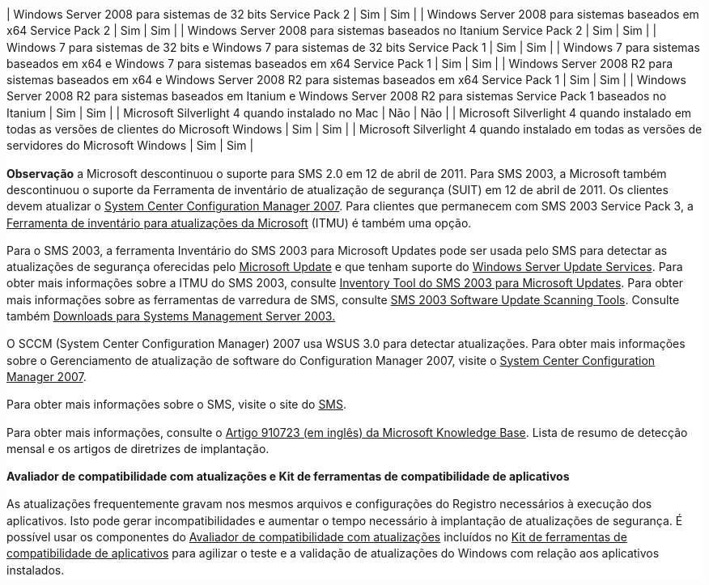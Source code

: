 | Windows Server 2008 para sistemas de 32 bits Service Pack 2                                                                        | Sim               | Sim                        |
| Windows Server 2008 para sistemas baseados em x64 Service Pack 2                                                                   | Sim               | Sim                        |
| Windows Server 2008 para sistemas baseados no Itanium Service Pack 2                                                               | Sim               | Sim                        |
| Windows 7 para sistemas de 32 bits e Windows 7 para sistemas de 32 bits Service Pack 1                                             | Sim               | Sim                        |
| Windows 7 para sistemas baseados em x64 e Windows 7 para sistemas baseados em x64 Service Pack 1                                   | Sim               | Sim                        |
| Windows Server 2008 R2 para sistemas baseados em x64 e Windows Server 2008 R2 para sistemas baseados em x64 Service Pack 1         | Sim               | Sim                        |
| Windows Server 2008 R2 para sistemas baseados em Itanium e Windows Server 2008 R2 para sistemas Service Pack 1 baseados no Itanium | Sim               | Sim                        |
| Microsoft Silverlight 4 quando instalado no Mac                                                                                    | Não               | Não                        |
| Microsoft Silverlight 4 quando instalado em todas as versões de clientes do Microsoft Windows                                      | Sim               | Sim                        |
| Microsoft Silverlight 4 quando instalado em todas as versões de servidores do Microsoft Windows                                    | Sim               | Sim                        |

**Observação** a Microsoft descontinuou o suporte para SMS 2.0 em 12 de abril de 2011. Para SMS 2003, a Microsoft também descontinuou o suporte da Ferramenta de inventário de atualização de segurança (SUIT) em 12 de abril de 2011. Os clientes devem atualizar o [System Center Configuration Manager 2007](http://technet.microsoft.com/en-us/library/bb735860.aspx). Para clientes que permanecem com SMS 2003 Service Pack 3, a [Ferramenta de inventário para atualizações da Microsoft](http://technet.microsoft.com/en-us/sms/bb676783.aspx) (ITMU) é também uma opção.

Para o SMS 2003, a ferramenta Inventário do SMS 2003 para Microsoft Updates pode ser usada pelo SMS para detectar as atualizações de segurança oferecidas pelo [Microsoft Update](http://go.microsoft.com/fwlink/?linkid=40747) e que tenham suporte do [Windows Server Update Services](http://go.microsoft.com/fwlink/?linkid=50120). Para obter mais informações sobre a ITMU do SMS 2003, consulte [Inventory Tool do SMS 2003 para Microsoft Updates](http://technet.microsoft.com/en-us/sms/bb676783.aspx). Para obter mais informações sobre as ferramentas de varredura de SMS, consulte [SMS 2003 Software Update Scanning Tools](http://technet.microsoft.com/en-us/sms/bb676786.aspx). Consulte também [Downloads para Systems Management Server 2003.](http://technet.microsoft.com/en-us/sms/bb676766.aspx)

O SCCM (System Center Configuration Manager) 2007 usa WSUS 3.0 para detectar atualizações. Para obter mais informações sobre o Gerenciamento de atualização de software do Configuration Manager 2007, visite o [System Center Configuration Manager 2007](http://technet.microsoft.com/en-us/library/bb735860.aspx).

Para obter mais informações sobre o SMS, visite o site do [SMS](http://go.microsoft.com/fwlink/?linkid=21158).

Para obter mais informações, consulte o [Artigo 910723 (em inglês) da Microsoft Knowledge Base](http://support.microsoft.com/kb/910723). Lista de resumo de detecção mensal e os artigos de diretrizes de implantação.

**Avaliador de compatibilidade com atualizações e Kit de ferramentas de compatibilidade de aplicativos**

As atualizações frequentemente gravam nos mesmos arquivos e configurações do Registro necessários à execução dos aplicativos. Isto pode gerar incompatibilidades e aumentar o tempo necessário à implantação de atualizações de segurança. É possível usar os componentes do [Avaliador de compatibilidade com atualizações](http://technet2.microsoft.com/windowsvista/en/library/4279e239-37a4-44aa-aec5-4e70fe39f9de1033.mspx?mfr=true) incluídos no [Kit de ferramentas de compatibilidade de aplicativos](http://www.microsoft.com/downloads/details.aspx?familyid=24da89e9-b581-47b0-b45e-492dd6da2971&displaylang=en) para agilizar o teste e a validação de atualizações do Windows com relação aos aplicativos instalados.
